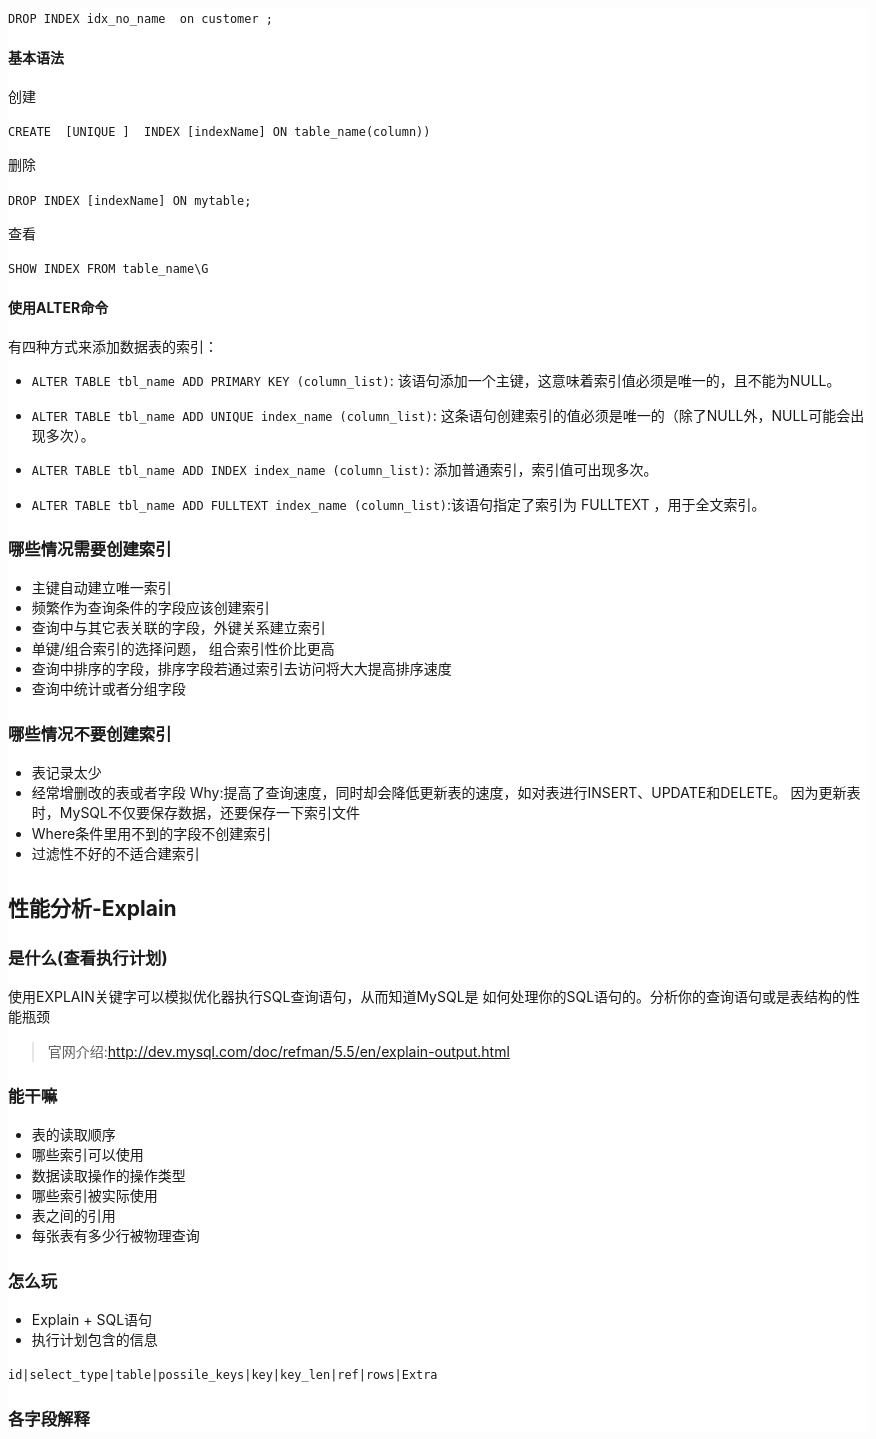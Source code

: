 ```
DROP INDEX idx_no_name  on customer ;
```
#### 基本语法

创建
```
CREATE  [UNIQUE ]  INDEX [indexName] ON table_name(column)) 
```
删除
```
DROP INDEX [indexName] ON mytable; 
```
查看
```
SHOW INDEX FROM table_name\G
```
#### 使用ALTER命令
   
有四种方式来添加数据表的索引：

- `ALTER TABLE tbl_name ADD PRIMARY KEY (column_list)`: 该语句添加一个主键，这意味着索引值必须是唯一的，且不能为NULL。
 
- `ALTER TABLE tbl_name ADD UNIQUE index_name (column_list)`: 这条语句创建索引的值必须是唯一的（除了NULL外，NULL可能会出现多次）。
 
- `ALTER TABLE tbl_name ADD INDEX index_name (column_list)`: 添加普通索引，索引值可出现多次。
 
- `ALTER TABLE tbl_name ADD FULLTEXT index_name (column_list)`:该语句指定了索引为 FULLTEXT ，用于全文索引。
 

### 哪些情况需要创建索引
- 主键自动建立唯一索引
- 频繁作为查询条件的字段应该创建索引
- 查询中与其它表关联的字段，外键关系建立索引
- 单键/组合索引的选择问题， 组合索引性价比更高
- 查询中排序的字段，排序字段若通过索引去访问将大大提高排序速度
- 查询中统计或者分组字段
### 哪些情况不要创建索引 
- 表记录太少
- 经常增删改的表或者字段
    Why:提高了查询速度，同时却会降低更新表的速度，如对表进行INSERT、UPDATE和DELETE。 因为更新表时，MySQL不仅要保存数据，还要保存一下索引文件
- Where条件里用不到的字段不创建索引
- 过滤性不好的不适合建索引
## 性能分析-Explain

### 是什么(查看执行计划)
使用EXPLAIN关键字可以模拟优化器执行SQL查询语句，从而知道MySQL是 如何处理你的SQL语句的。分析你的查询语句或是表结构的性能瓶颈
> 官网介绍:http://dev.mysql.com/doc/refman/5.5/en/explain-output.html
### 能干嘛
- 表的读取顺序
- 哪些索引可以使用
- 数据读取操作的操作类型
- 哪些索引被实际使用
- 表之间的引用
- 每张表有多少行被物理查询
### 怎么玩
- Explain + SQL语句
- 执行计划包含的信息
```
id|select_type|table|possile_keys|key|key_len|ref|rows|Extra
```
### 各字段解释